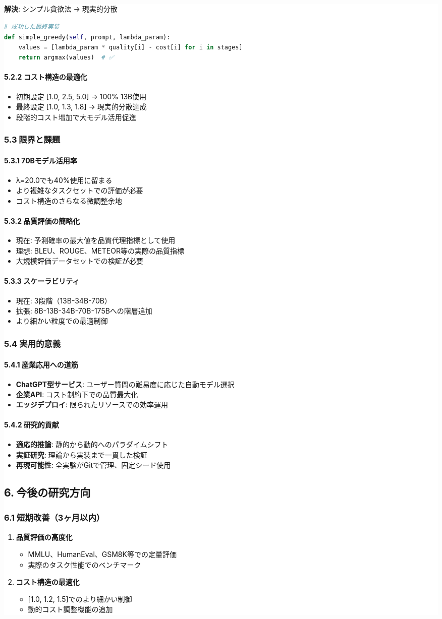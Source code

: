 **解決**: シンプル貪欲法 → 現実的分散
```python
# 成功した最終実装  
def simple_greedy(self, prompt, lambda_param):
    values = [lambda_param * quality[i] - cost[i] for i in stages]
    return argmax(values)  # ✅
```

#### 5.2.2 コスト構造の最適化
- 初期設定 [1.0, 2.5, 5.0] → 100% 13B使用
- 最終設定 [1.0, 1.3, 1.8] → 現実的分散達成
- 段階的コスト増加で大モデル活用促進

### 5.3 限界と課題

#### 5.3.1 70Bモデル活用率
- λ=20.0でも40%使用に留まる
- より複雑なタスクセットでの評価が必要
- コスト構造のさらなる微調整余地

#### 5.3.2 品質評価の簡略化
- 現在: 予測確率の最大値を品質代理指標として使用
- 理想: BLEU、ROUGE、METEOR等の実際の品質指標
- 大規模評価データセットでの検証が必要

#### 5.3.3 スケーラビリティ
- 現在: 3段階（13B-34B-70B）
- 拡張: 8B-13B-34B-70B-175Bへの階層追加
- より細かい粒度での最適制御

### 5.4 実用的意義

#### 5.4.1 産業応用への道筋
- **ChatGPT型サービス**: ユーザー質問の難易度に応じた自動モデル選択
- **企業API**: コスト制約下での品質最大化
- **エッジデプロイ**: 限られたリソースでの効率運用

#### 5.4.2 研究的貢献
- **適応的推論**: 静的から動的へのパラダイムシフト
- **実証研究**: 理論から実装まで一貫した検証
- **再現可能性**: 全実験がGitで管理、固定シード使用

## 6. 今後の研究方向

### 6.1 短期改善（3ヶ月以内）

1. **品質評価の高度化**
   - MMLU、HumanEval、GSM8K等での定量評価
   - 実際のタスク性能でのベンチマーク

2. **コスト構造の最適化**
   - [1.0, 1.2, 1.5]でのより細かい制御
   - 動的コスト調整機能の追加
